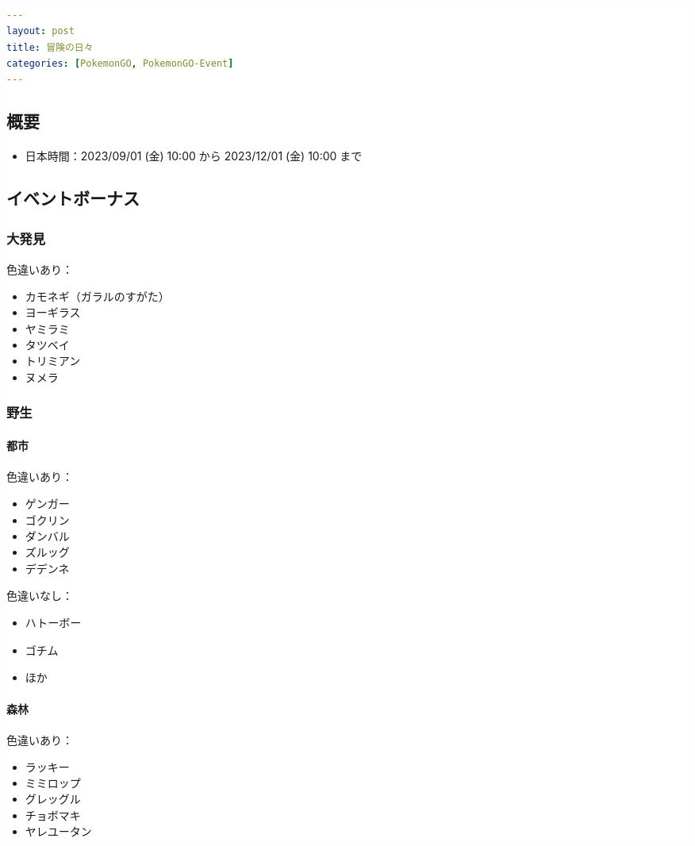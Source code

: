 ```yaml
---
layout: post
title: 冒険の日々
categories: [PokemonGO, PokemonGO-Event]
---
```


## 概要

- 日本時間：2023/09/01 (金) 10:00 から 2023/12/01 (金) 10:00 まで

## イベントボーナス

### 大発見

色違いあり：

- カモネギ（ガラルのすがた）
- ヨーギラス
- ヤミラミ
- タツベイ
- トリミアン
- ヌメラ

### 野生

#### 都市

色違いあり：

- ゲンガー
- ゴクリン
- ダンバル
- ズルッグ
- デデンネ

色違いなし：

- ハトーボー
- ゴチム


- ほか

#### 森林

色違いあり：

- ラッキー
- ミミロップ
- グレッグル
- チョボマキ
- ヤレユータン
